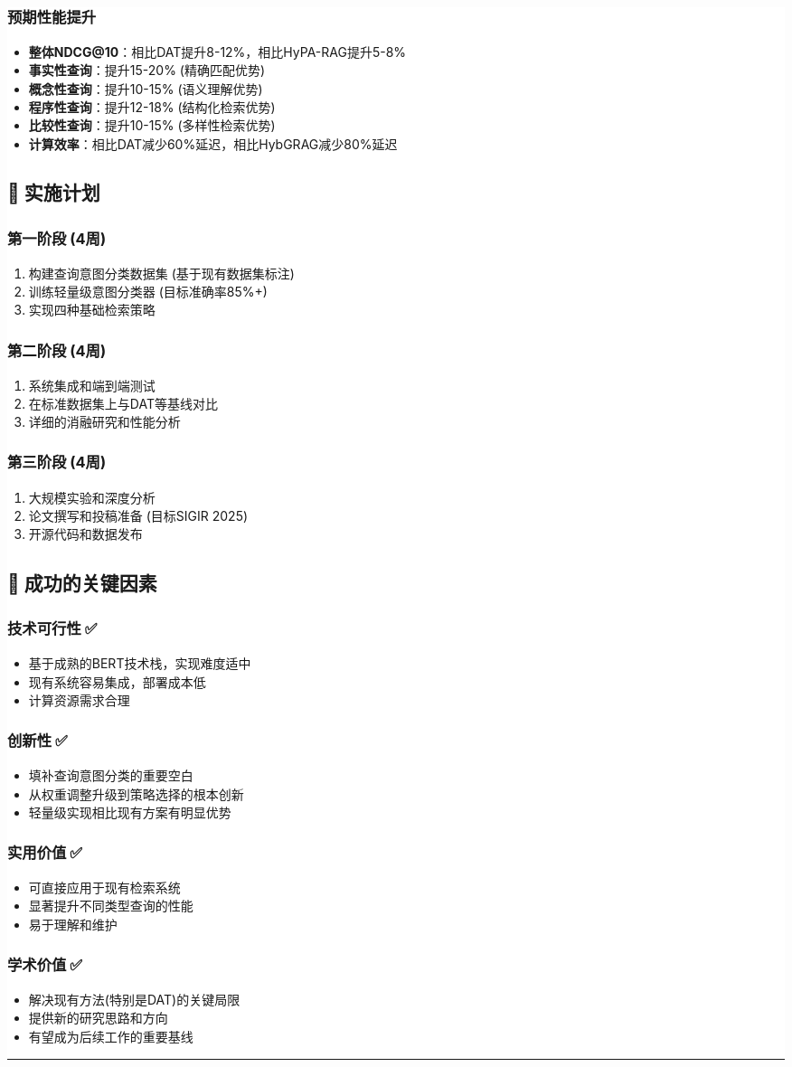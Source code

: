 ### **预期性能提升**
- **整体NDCG@10**：相比DAT提升8-12%，相比HyPA-RAG提升5-8%
- **事实性查询**：提升15-20% (精确匹配优势)
- **概念性查询**：提升10-15% (语义理解优势)
- **程序性查询**：提升12-18% (结构化检索优势)
- **比较性查询**：提升10-15% (多样性检索优势)
- **计算效率**：相比DAT减少60%延迟，相比HybGRAG减少80%延迟

## 🚀 实施计划

### **第一阶段** (4周)
1. 构建查询意图分类数据集 (基于现有数据集标注)
2. 训练轻量级意图分类器 (目标准确率85%+)
3. 实现四种基础检索策略

### **第二阶段** (4周)
1. 系统集成和端到端测试
2. 在标准数据集上与DAT等基线对比
3. 详细的消融研究和性能分析

### **第三阶段** (4周)
1. 大规模实验和深度分析
2. 论文撰写和投稿准备 (目标SIGIR 2025)
3. 开源代码和数据发布

## 🎯 成功的关键因素

### **技术可行性** ✅
- 基于成熟的BERT技术栈，实现难度适中
- 现有系统容易集成，部署成本低
- 计算资源需求合理

### **创新性** ✅
- 填补查询意图分类的重要空白
- 从权重调整升级到策略选择的根本创新
- 轻量级实现相比现有方案有明显优势

### **实用价值** ✅
- 可直接应用于现有检索系统
- 显著提升不同类型查询的性能
- 易于理解和维护

### **学术价值** ✅
- 解决现有方法(特别是DAT)的关键局限
- 提供新的研究思路和方向
- 有望成为后续工作的重要基线

---

